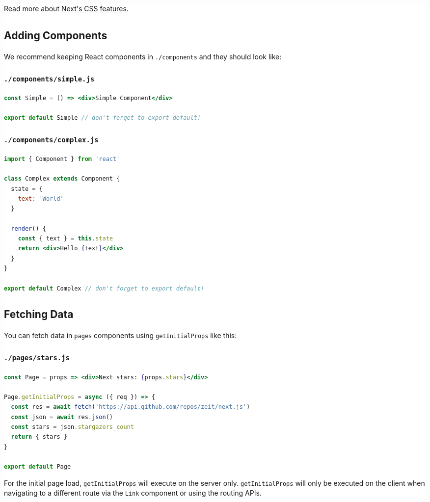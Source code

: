 Read more about [Next's CSS features](https://github.com/zeit/next.js#css).

## Adding Components

We recommend keeping React components in `./components` and they should look like:

### `./components/simple.js`

```jsx
const Simple = () => <div>Simple Component</div>

export default Simple // don't forget to export default!
```

### `./components/complex.js`

```jsx
import { Component } from 'react'

class Complex extends Component {
  state = {
    text: 'World'
  }

  render() {
    const { text } = this.state
    return <div>Hello {text}</div>
  }
}

export default Complex // don't forget to export default!
```

## Fetching Data

You can fetch data in `pages` components using `getInitialProps` like this:

### `./pages/stars.js`

```jsx
const Page = props => <div>Next stars: {props.stars}</div>

Page.getInitialProps = async ({ req }) => {
  const res = await fetch('https://api.github.com/repos/zeit/next.js')
  const json = await res.json()
  const stars = json.stargazers_count
  return { stars }
}

export default Page
```

For the initial page load, `getInitialProps` will execute on the server only. `getInitialProps` will only be executed on the client when navigating to a different route via the `Link` component or using the routing APIs.
